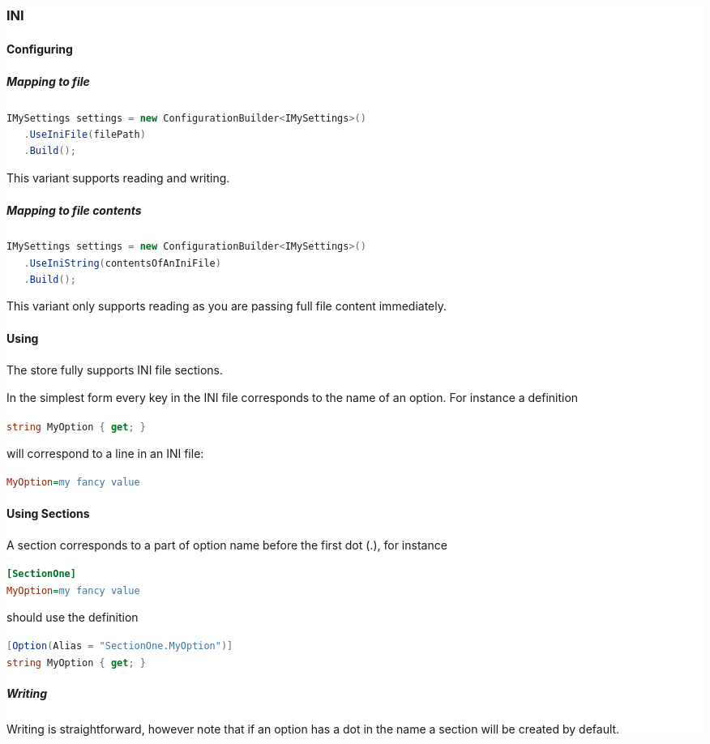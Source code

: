 ### INI

#### Configuring

##### Mapping to file

```csharp
IMySettings settings = new ConfigurationBuilder<IMySettings>()
   .UseIniFile(filePath)
   .Build();
```

This variant supports reading and writing.

##### Mapping to file contents

```csharp
IMySettings settings = new ConfigurationBuilder<IMySettings>()
   .UseIniString(contentsOfAnIniFile)
   .Build();
```

This variant only supports reading as you are passing full file content immediately.

#### Using

The store fully supports INI file sections.

In the simplest form every key in the INI file corresponds to the name of an option. For instance a definition

```csharp
string MyOption { get; }
```

will correspond to a line in an INI file:

```ini
MyOption=my fancy value
```

#### Using Sections

A section corresponds to a part of option name before the first dot (.), for instance

```ini
[SectionOne]
MyOption=my fancy value
```

should use the definition

```csharp
[Option(Alias = "SectionOne.MyOption")]
string MyOption { get; }
```

##### Writing

Writing is straightforward, however note that if an option has a dot in the name a section will be created by default.
